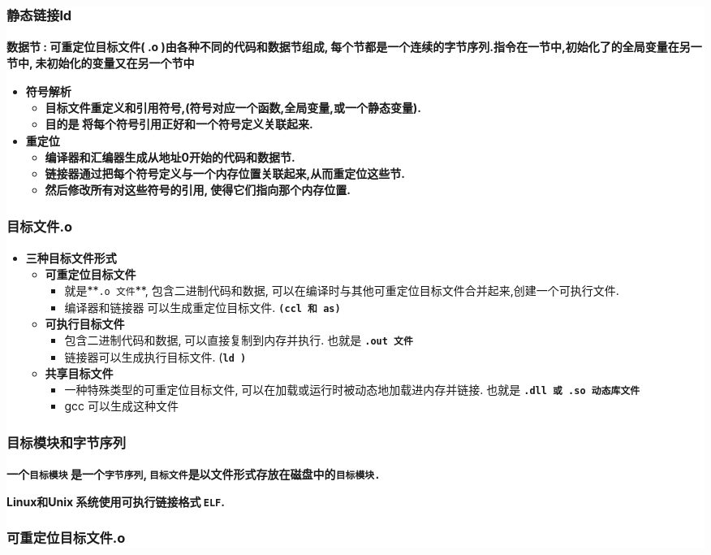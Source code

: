 ### 静态链接ld

**数据节 : 可重定位目标文件\( .o \)由各种不同的代码和数据节组成, 每个节都是一个连续的字节序列.指令在一节中,初始化了的全局变量在另一节中, 未初始化的变量又在另一个节中**

* **符号解析**
  * **目标文件重定义和引用符号,\(符号对应一个函数,全局变量,或一个静态变量\).**
  * **目的是 将每个符号引用正好和一个符号定义关联起来.**
* **重定位**
  * **编译器和汇编器生成从地址0开始的代码和数据节.**
  * **链接器通过把每个符号定义与一个内存位置关联起来,从而重定位这些节.**
  * **然后修改所有对这些符号的引用, 使得它们指向那个内存位置.**



### 目标文件\.o

* **三种目标文件形式**
  * **可重定位目标文件**
    * 就是**`.o 文件`**, 包含二进制代码和数据, 可以在编译时与其他可重定位目标文件合并起来,创建一个可执行文件.
    * 编译器和链接器 可以生成重定位目标文件. **`(ccl 和 as)`**
  * **可执行目标文件**
    * 包含二进制代码和数据, 可以直接复制到内存并执行. 也就是  **`.out 文件`**
    * 链接器可以生成执行目标文件.  \(**`ld )`**
  * **共享目标文件**
    * 一种特殊类型的可重定位目标文件, 可以在加载或运行时被动态地加载进内存并链接. 也就是 **`.dll 或 .so 动态库文件`**
    * gcc 可以生成这种文件



### 目标模块和字节序列

**一个`目标模块` 是一个`字节序列`, `目标文件`是以文件形式存放在磁盘中的`目标模块.`**

**Linux和Unix 系统使用可执行链接格式 `ELF`.**



### 可重定位目标文件\.o
